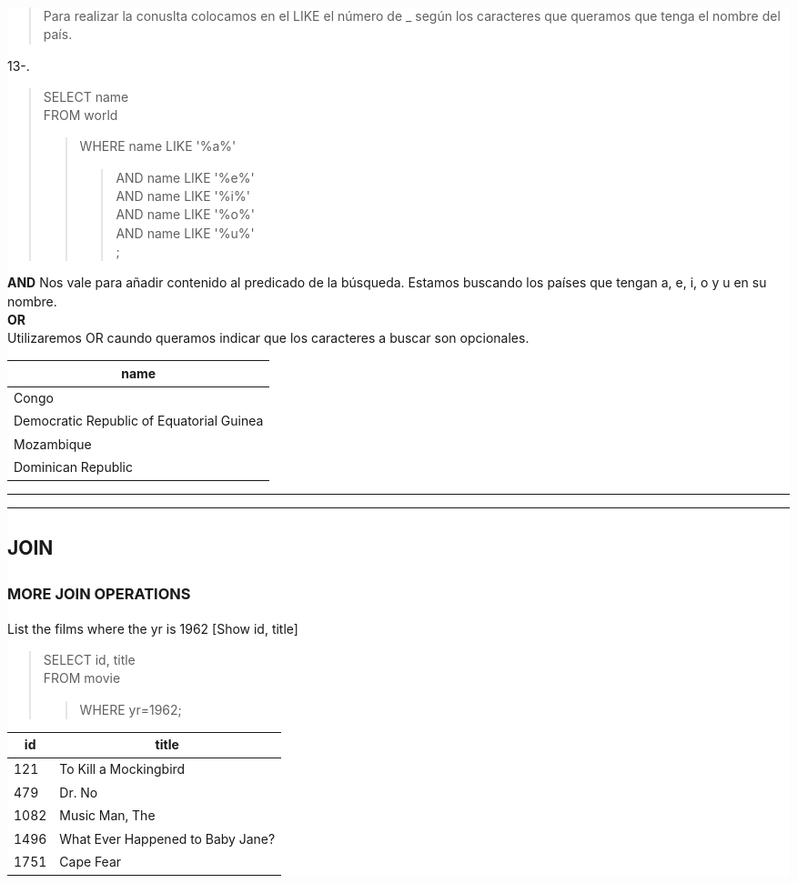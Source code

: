 >Para realizar la conuslta colocamos en el LIKE el número de _ según los caracteres que queramos que tenga el nombre del país.


13-.

>SELECT name  
   FROM world  
>>WHERE name LIKE '%a%'  
  >>>AND name LIKE '%e%'  
AND name LIKE '%i%'  
AND name LIKE '%o%'  
AND name LIKE '%u%'  
;

**AND**
Nos vale para añadir contenido al predicado de la búsqueda. Estamos buscando los países que tengan a, e, i, o y u en su nombre.   
**OR**  
Utilizaremos OR caundo queramos indicar que los caracteres a buscar son opcionales. 

|name|
|--|
|Congo|
|Democratic Republic of Equatorial Guinea|
|Mozambique|
|Dominican Republic|


-------------------------------------------------------
-------------------------------------------------------
## **JOIN**

### MORE JOIN OPERATIONS

List the films where the yr is 1962 [Show id, title] 

>SELECT id, title  
 FROM movie  
 >>WHERE yr=1962;

| id   | title                            |
| ---- | -------------------------------- |
| 121  | To Kill a Mockingbird            |
| 479  | Dr. No                           |
| 1082 | Music Man, The                   |
| 1496 | What Ever Happened to Baby Jane? |
| 1751 | Cape Fear                        |
